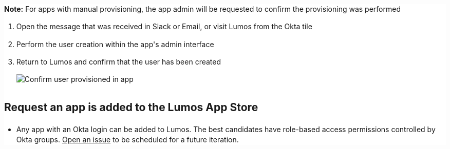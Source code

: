 **Note:** For apps with manual provisioning, the app admin will be requested to confirm the provisioning was performed

1. Open the message that was received in Slack or Email, or visit Lumos from the Okta tile
2. Perform the user creation within the app's admin interface
3. Return to Lumos and confirm that the user has been created

    <img src="/images/security/corporate/systems/lumos/ar/lumos_appstore_slack_provision.png" alt="Confirm user provisioned in app" width="600"/><br>

## Request an app is added to the Lumos App Store

- Any app with an Okta login can be added to Lumos. The best candidates have role-based access permissions controlled by Okta groups. [Open an issue](https://gitlab.com/gitlab-com/gl-security/corp/issue-tracker/-/issues/new?issuable_template=lumos_appstore_add_app) to be scheduled for a future iteration.
